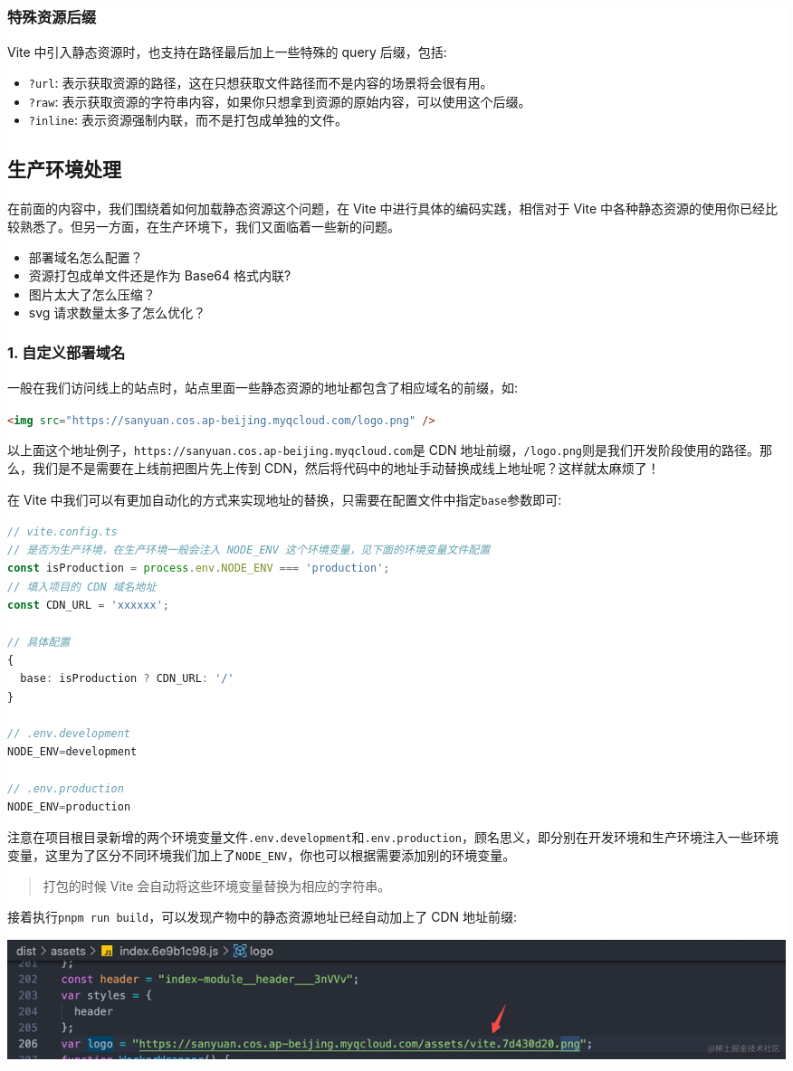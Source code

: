 ### 特殊资源后缀
Vite 中引入静态资源时，也支持在路径最后加上一些特殊的 query 后缀，包括:
- `?url`: 表示获取资源的路径，这在只想获取文件路径而不是内容的场景将会很有用。
- `?raw`: 表示获取资源的字符串内容，如果你只想拿到资源的原始内容，可以使用这个后缀。
- `?inline`: 表示资源强制内联，而不是打包成单独的文件。



## 生产环境处理
在前面的内容中，我们围绕着如何加载静态资源这个问题，在 Vite 中进行具体的编码实践，相信对于 Vite 中各种静态资源的使用你已经比较熟悉了。但另一方面，在生产环境下，我们又面临着一些新的问题。

- 部署域名怎么配置？
- 资源打包成单文件还是作为 Base64 格式内联?
- 图片太大了怎么压缩？
- svg 请求数量太多了怎么优化？

### 1. 自定义部署域名

一般在我们访问线上的站点时，站点里面一些静态资源的地址都包含了相应域名的前缀，如:
```html
<img src="https://sanyuan.cos.ap-beijing.myqcloud.com/logo.png" />
```
以上面这个地址例子，`https://sanyuan.cos.ap-beijing.myqcloud.com`是 CDN 地址前缀，`/logo.png`则是我们开发阶段使用的路径。那么，我们是不是需要在上线前把图片先上传到 CDN，然后将代码中的地址手动替换成线上地址呢？这样就太麻烦了！

在 Vite 中我们可以有更加自动化的方式来实现地址的替换，只需要在配置文件中指定`base`参数即可:
```ts
// vite.config.ts
// 是否为生产环境，在生产环境一般会注入 NODE_ENV 这个环境变量，见下面的环境变量文件配置
const isProduction = process.env.NODE_ENV === 'production';
// 填入项目的 CDN 域名地址
const CDN_URL = 'xxxxxx';

// 具体配置
{
  base: isProduction ? CDN_URL: '/'
}

// .env.development
NODE_ENV=development

// .env.production
NODE_ENV=production
```
注意在项目根目录新增的两个环境变量文件`.env.development`和`.env.production`，顾名思义，即分别在开发环境和生产环境注入一些环境变量，这里为了区分不同环境我们加上了`NODE_ENV`，你也可以根据需要添加别的环境变量。
> 打包的时候 Vite 会自动将这些环境变量替换为相应的字符串。

接着执行`pnpm run build`，可以发现产物中的静态资源地址已经自动加上了 CDN 地址前缀:

![image.png](./images/2d910210d0b5484d8ebc4407b732b140~tplv-k3u1fbpfcp-watermark.image.png)
